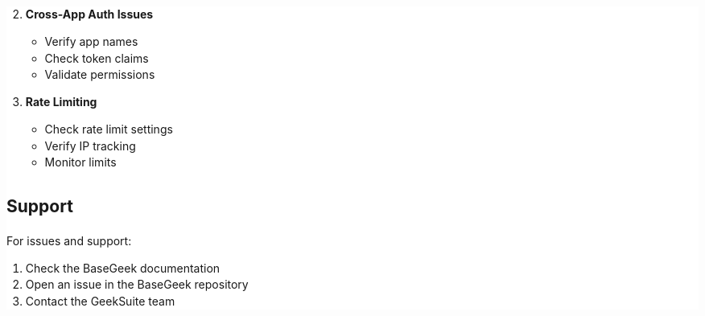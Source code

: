 2. **Cross-App Auth Issues**
   - Verify app names
   - Check token claims
   - Validate permissions

3. **Rate Limiting**
   - Check rate limit settings
   - Verify IP tracking
   - Monitor limits

## Support

For issues and support:
1. Check the BaseGeek documentation
2. Open an issue in the BaseGeek repository
3. Contact the GeekSuite team